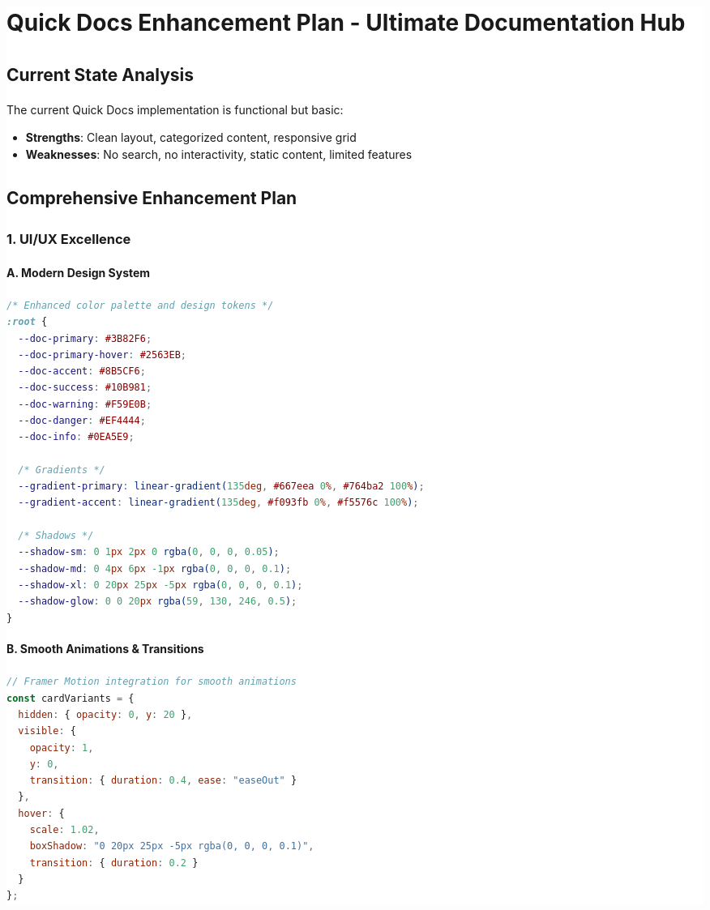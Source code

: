# Quick Docs Enhancement Plan - Ultimate Documentation Hub

## Current State Analysis

The current Quick Docs implementation is functional but basic:
- **Strengths**: Clean layout, categorized content, responsive grid
- **Weaknesses**: No search, no interactivity, static content, limited features

## Comprehensive Enhancement Plan

### 1. UI/UX Excellence

#### A. Modern Design System
```css
/* Enhanced color palette and design tokens */
:root {
  --doc-primary: #3B82F6;
  --doc-primary-hover: #2563EB;
  --doc-accent: #8B5CF6;
  --doc-success: #10B981;
  --doc-warning: #F59E0B;
  --doc-danger: #EF4444;
  --doc-info: #0EA5E9;
  
  /* Gradients */
  --gradient-primary: linear-gradient(135deg, #667eea 0%, #764ba2 100%);
  --gradient-accent: linear-gradient(135deg, #f093fb 0%, #f5576c 100%);
  
  /* Shadows */
  --shadow-sm: 0 1px 2px 0 rgba(0, 0, 0, 0.05);
  --shadow-md: 0 4px 6px -1px rgba(0, 0, 0, 0.1);
  --shadow-xl: 0 20px 25px -5px rgba(0, 0, 0, 0.1);
  --shadow-glow: 0 0 20px rgba(59, 130, 246, 0.5);
}
```

#### B. Smooth Animations & Transitions
```javascript
// Framer Motion integration for smooth animations
const cardVariants = {
  hidden: { opacity: 0, y: 20 },
  visible: { 
    opacity: 1, 
    y: 0,
    transition: { duration: 0.4, ease: "easeOut" }
  },
  hover: { 
    scale: 1.02,
    boxShadow: "0 20px 25px -5px rgba(0, 0, 0, 0.1)",
    transition: { duration: 0.2 }
  }
};
```
